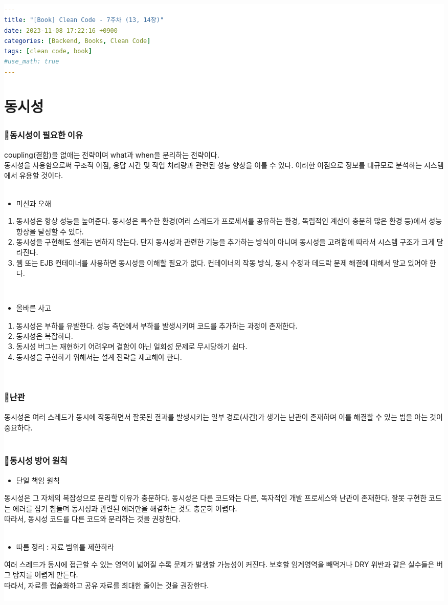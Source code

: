 ```yaml
---
title: "[Book] Clean Code - 7주차 (13, 14장)"
date: 2023-11-08 17:22:16 +0900
categories: [Backend, Books, Clean Code]
tags: [clean code, book]
#use_math: true
---
```


# 동시성

### 🧹동시성이 필요한 이유

coupling(결합)을 없애는 전략이며 what과 when을 분리하는 전략이다.  
동시성을 사용함으로써 구조적 이점, 응답 시간 및 작업 처리량과 관련된 성능 향상을 이룰 수 있다. 이러한 이점으로 정보를 대규모로 분석하는 시스템에서 유용할 것이다.  
<br>

+ 미신과 오해

1. 동시성은 항상 성능을 높여준다.
동시성은 특수한 환경(여러 스레드가 프로세서를 공유하는 환경, 독립적인 계산이 충분히 많은 환경 등)에서 성능 향상을 달성할 수 있다.
2. 동시성을 구현해도 설계는 변하지 않는다.
단지 동시성과 관련한 기능을 추가하는 방식이 아니며 동시성을 고려함에 따라서 시스템 구조가 크게 달라진다.
3. 웹 또는 EJB 컨테이너를 사용하면 동시성을 이해할 필요가 없다.
컨테이너의 작동 방식, 동시 수정과 데드락 문제 해결에 대해서 알고 있어야 한다.  
<br>

+ 올바른 사고

1. 동시성은 부하를 유발한다.
성능 측면에서 부하를 발생시키며 코드를 추가하는 과정이 존재한다.
2. 동시성은 복잡하다.
3. 동시성 버그는 재현하기 어려우며 결함이 아닌 일회성 문제로 무시당하기 쉽다.
4. 동시성을 구현하기 위해서는 설계 전략을 재고해야 한다.  
<br>

### 🧹난관

동시성은 여러 스레드가 동시에 작동하면서 잘못된 결과를 발생시키는 일부 경로(사건)가 생기는 난관이 존재하며 이를 해결할 수 있는 법을 아는 것이 중요하다.  
<br>

### 🧹동시성 방어 원칙

+ 단일 책임 원칙

동시성은 그 자체의 복잡성으로 분리할 이유가 충분하다. 동시성은 다른 코드와는 다른, 독자적인 개발 프로세스와 난관이 존재한다. 잘못 구현한 코드는 에러를 잡기 힘들며 동시성과 관련된 에러만을 해결하는 것도 충분히 어렵다.  
따라서, 동시성 코드를 다른 코드와 분리하는 것을 권장한다.  
<br>

+ 따름 정리 : 자료 범위를 제한하라

여러 스레드가 동시에 접근할 수 있는 영역이 넓어질 수록 문제가 발생할 가능성이 커진다. 보호할 임계영역을 빼먹거나 DRY 위반과 같은 실수들은 버그 탐지를 어렵게 만든다.  
따라서, 자료를 캡슐화하고 공유 자료를 최대한 줄이는 것을 권장한다.  
<br>
